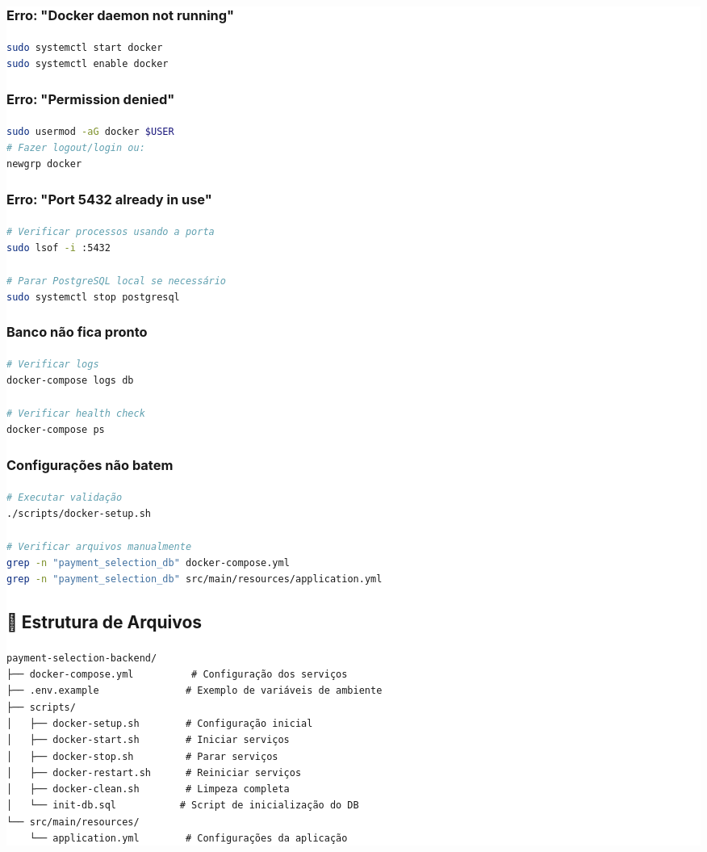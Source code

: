 ### **Erro: "Docker daemon not running"**
```bash
sudo systemctl start docker
sudo systemctl enable docker
```

### **Erro: "Permission denied"**
```bash
sudo usermod -aG docker $USER
# Fazer logout/login ou:
newgrp docker
```

### **Erro: "Port 5432 already in use"**
```bash
# Verificar processos usando a porta
sudo lsof -i :5432

# Parar PostgreSQL local se necessário
sudo systemctl stop postgresql
```

### **Banco não fica pronto**
```bash
# Verificar logs
docker-compose logs db

# Verificar health check
docker-compose ps
```

### **Configurações não batem**
```bash
# Executar validação
./scripts/docker-setup.sh

# Verificar arquivos manualmente
grep -n "payment_selection_db" docker-compose.yml
grep -n "payment_selection_db" src/main/resources/application.yml
```

## 📁 **Estrutura de Arquivos**

```
payment-selection-backend/
├── docker-compose.yml          # Configuração dos serviços
├── .env.example               # Exemplo de variáveis de ambiente
├── scripts/
│   ├── docker-setup.sh        # Configuração inicial
│   ├── docker-start.sh        # Iniciar serviços
│   ├── docker-stop.sh         # Parar serviços
│   ├── docker-restart.sh      # Reiniciar serviços
│   ├── docker-clean.sh        # Limpeza completa
│   └── init-db.sql           # Script de inicialização do DB
└── src/main/resources/
    └── application.yml        # Configurações da aplicação
```
